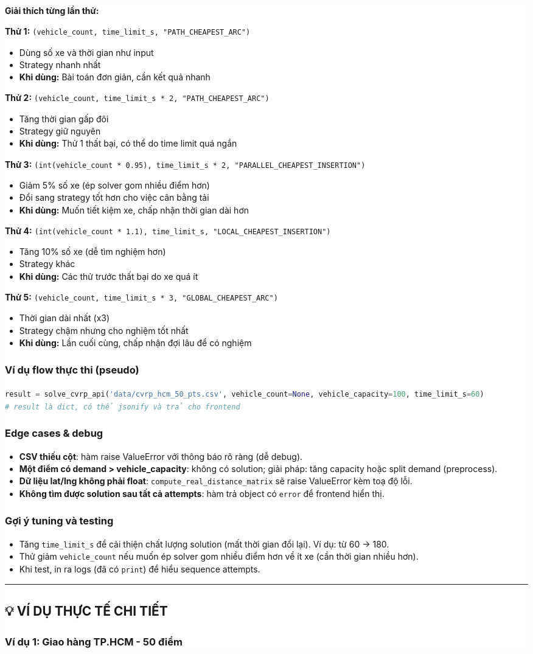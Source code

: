 **Giải thích từng lần thử:**

**Thử 1:** `(vehicle_count, time_limit_s, "PATH_CHEAPEST_ARC")`
- Dùng số xe và thời gian như input
- Strategy nhanh nhất
- **Khi dùng:** Bài toán đơn giản, cần kết quả nhanh

**Thử 2:** `(vehicle_count, time_limit_s * 2, "PATH_CHEAPEST_ARC")`
- Tăng thời gian gấp đôi
- Strategy giữ nguyên
- **Khi dùng:** Thử 1 thất bại, có thể do time limit quá ngắn

**Thử 3:** `(int(vehicle_count * 0.95), time_limit_s * 2, "PARALLEL_CHEAPEST_INSERTION")`
- Giảm 5% số xe (ép solver gom nhiều điểm hơn)
- Đổi sang strategy tốt hơn cho việc cân bằng tải
- **Khi dùng:** Muốn tiết kiệm xe, chấp nhận thời gian dài hơn

**Thử 4:** `(int(vehicle_count * 1.1), time_limit_s, "LOCAL_CHEAPEST_INSERTION")`
- Tăng 10% số xe (dễ tìm nghiệm hơn)
- Strategy khác
- **Khi dùng:** Các thử trước thất bại do xe quá ít

**Thử 5:** `(vehicle_count, time_limit_s * 3, "GLOBAL_CHEAPEST_ARC")`
- Thời gian dài nhất (x3)
- Strategy chậm nhưng cho nghiệm tốt nhất
- **Khi dùng:** Lần cuối cùng, chấp nhận đợi lâu để có nghiệm

### Ví dụ flow thực thi (pseudo)
```python
result = solve_cvrp_api('data/cvrp_hcm_50_pts.csv', vehicle_count=None, vehicle_capacity=100, time_limit_s=60)
# result là dict, có thể jsonify và trả cho frontend
```

### Edge cases & debug
- **CSV thiếu cột**: hàm raise ValueError với thông báo rõ ràng (dễ debug).
- **Một điểm có demand > vehicle_capacity**: không có solution; giải pháp: tăng capacity hoặc split demand (preprocess).
- **Dữ liệu lat/lng không phải float**: `compute_real_distance_matrix` sẽ raise ValueError kèm toạ độ lỗi.
- **Không tìm được solution sau tất cả attempts**: hàm trả object có `error` để frontend hiển thị.

### Gợi ý tuning và testing
- Tăng `time_limit_s` để cải thiện chất lượng solution (mất thời gian đổi lại). Ví dụ: từ 60 → 180.
- Thử giảm `vehicle_count` nếu muốn ép solver gom nhiều điểm hơn về ít xe (cần thời gian nhiều hơn).
- Khi test, in ra logs (đã có `print`) để hiểu sequence attempts.

---

## 💡 VÍ DỤ THỰC TẾ CHI TIẾT

### Ví dụ 1: Giao hàng TP.HCM - 50 điểm
